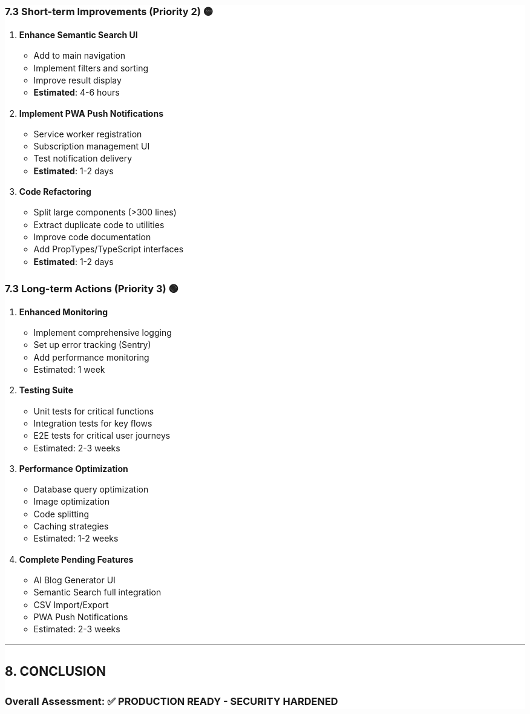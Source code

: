 ### 7.3 Short-term Improvements (Priority 2) 🟡
1. **Enhance Semantic Search UI**
   - Add to main navigation
   - Implement filters and sorting
   - Improve result display
   - **Estimated**: 4-6 hours

2. **Implement PWA Push Notifications**
   - Service worker registration
   - Subscription management UI
   - Test notification delivery
   - **Estimated**: 1-2 days

3. **Code Refactoring**
   - Split large components (>300 lines)
   - Extract duplicate code to utilities
   - Improve code documentation
   - Add PropTypes/TypeScript interfaces
   - **Estimated**: 1-2 days

### 7.3 Long-term Actions (Priority 3) 🟢
1. **Enhanced Monitoring**
   - Implement comprehensive logging
   - Set up error tracking (Sentry)
   - Add performance monitoring
   - Estimated: 1 week

2. **Testing Suite**
   - Unit tests for critical functions
   - Integration tests for key flows
   - E2E tests for critical user journeys
   - Estimated: 2-3 weeks

3. **Performance Optimization**
   - Database query optimization
   - Image optimization
   - Code splitting
   - Caching strategies
   - Estimated: 1-2 weeks

4. **Complete Pending Features**
   - AI Blog Generator UI
   - Semantic Search full integration
   - CSV Import/Export
   - PWA Push Notifications
   - Estimated: 2-3 weeks

---

## 8. CONCLUSION

### Overall Assessment: ✅ **PRODUCTION READY - SECURITY HARDENED**
